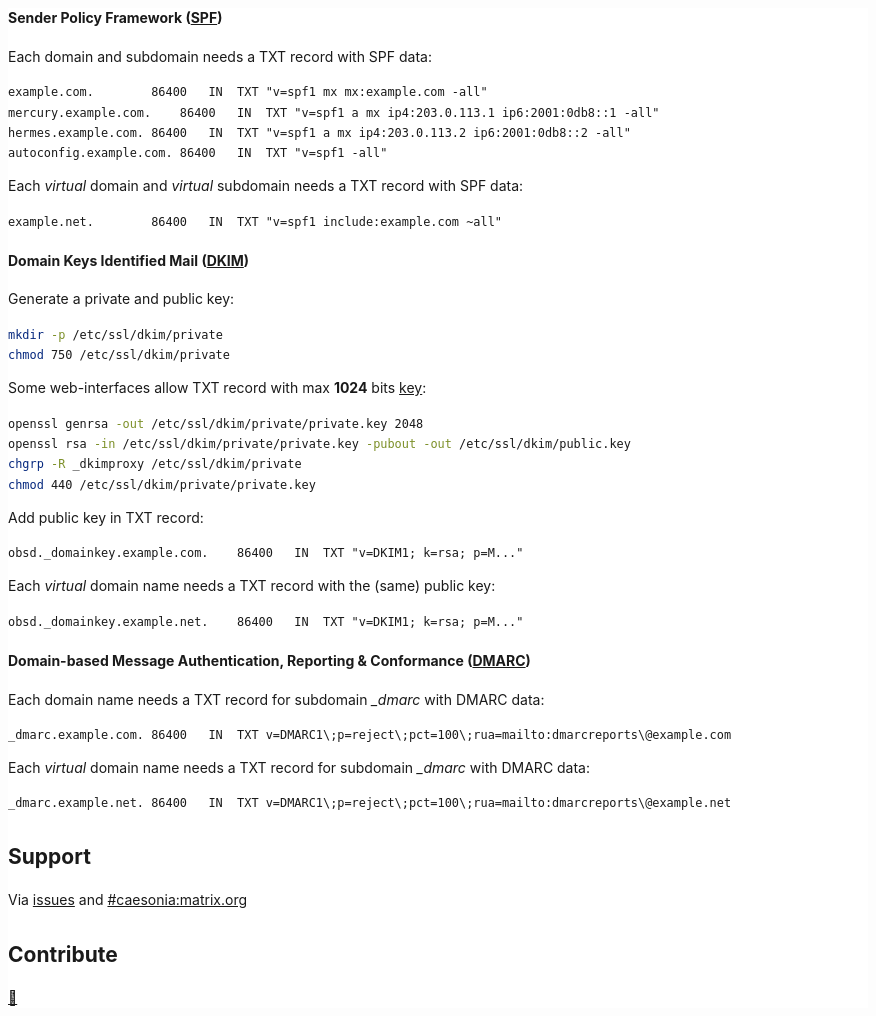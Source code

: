 #### Sender Policy Framework ([SPF](http://www.openspf.org/))
Each domain and subdomain needs a TXT record with SPF data:
```console
example.com.		86400	IN	TXT	"v=spf1 mx mx:example.com -all"
mercury.example.com.	86400	IN	TXT	"v=spf1 a mx ip4:203.0.113.1 ip6:2001:0db8::1 -all"
hermes.example.com.	86400	IN	TXT	"v=spf1 a mx ip4:203.0.113.2 ip6:2001:0db8::2 -all"
autoconfig.example.com.	86400	IN	TXT	"v=spf1 -all"
```

Each *virtual* domain and *virtual* subdomain needs a TXT record with SPF data:
```console
example.net.		86400	IN	TXT	"v=spf1 include:example.com ~all"
```

#### Domain Keys Identified Mail ([DKIM](http://www.dkim.org))
Generate a private and public key:
```sh
mkdir -p /etc/ssl/dkim/private
chmod 750 /etc/ssl/dkim/private
```
Some web-interfaces allow TXT record with max **1024** bits [key](https://tools.ietf.org/html/rfc8301#section-3.2):
```sh
openssl genrsa -out /etc/ssl/dkim/private/private.key 2048
openssl rsa -in /etc/ssl/dkim/private/private.key -pubout -out /etc/ssl/dkim/public.key
chgrp -R _dkimproxy /etc/ssl/dkim/private
chmod 440 /etc/ssl/dkim/private/private.key
```
Add public key in TXT record:
```console
obsd._domainkey.example.com.	86400	IN	TXT	"v=DKIM1; k=rsa; p=M..."
```

Each *virtual* domain name needs a TXT record with the (same) public key:
```console
obsd._domainkey.example.net.	86400	IN	TXT	"v=DKIM1; k=rsa; p=M..."
```

#### Domain-based Message Authentication, Reporting & Conformance ([DMARC](https://dmarc.org/))
Each domain name needs a TXT record for subdomain *_dmarc* with DMARC data:
```console
_dmarc.example.com.	86400	IN	TXT	v=DMARC1\;p=reject\;pct=100\;rua=mailto:dmarcreports\@example.com
```

Each *virtual* domain name needs a TXT record for subdomain *_dmarc* with DMARC data:
```console
_dmarc.example.net.	86400	IN	TXT	v=DMARC1\;p=reject\;pct=100\;rua=mailto:dmarcreports\@example.net
```

## Support
Via [issues](https://github.com/vedetta-com/caesonia/issues) and [#caesonia:matrix.org](https://riot.im/app/#/room/#caesonia:matrix.org)

## Contribute
[:pray:](https://github.com/vedetta-com/caesonia#fork-destination-box)

